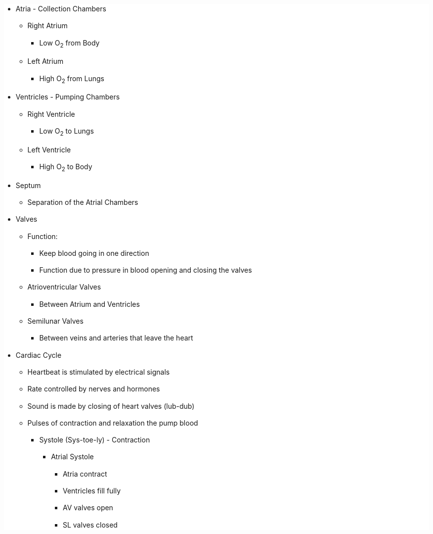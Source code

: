 </tbody>
</table>

- Atria - Collection Chambers

  - Right Atrium

    - Low O<sub>2</sub> from Body

  - Left Atrium

    - High O<sub>2</sub> from Lungs

- Ventricles - Pumping Chambers

  - Right Ventricle

    - Low O<sub>2</sub> to Lungs

  - Left Ventricle

    - High O<sub>2</sub> to Body

- Septum

  - Separation of the Atrial Chambers

- Valves

  - Function:

    - Keep blood going in one direction

    - Function due to pressure in blood opening and closing the valves

  - Atrioventricular Valves

    - Between Atrium and Ventricles

  - Semilunar Valves

    - Between veins and arteries that leave the heart



- Cardiac Cycle

  - Heartbeat is stimulated by electrical signals

  - Rate controlled by nerves and hormones

  - Sound is made by closing of heart valves (lub-dub)

  - Pulses of contraction and relaxation the pump blood

    - Systole (Sys-toe-ly) - Contraction

      - Atrial Systole

        - Atria contract

        - Ventricles fill fully

        - AV valves open

        - SL valves closed
